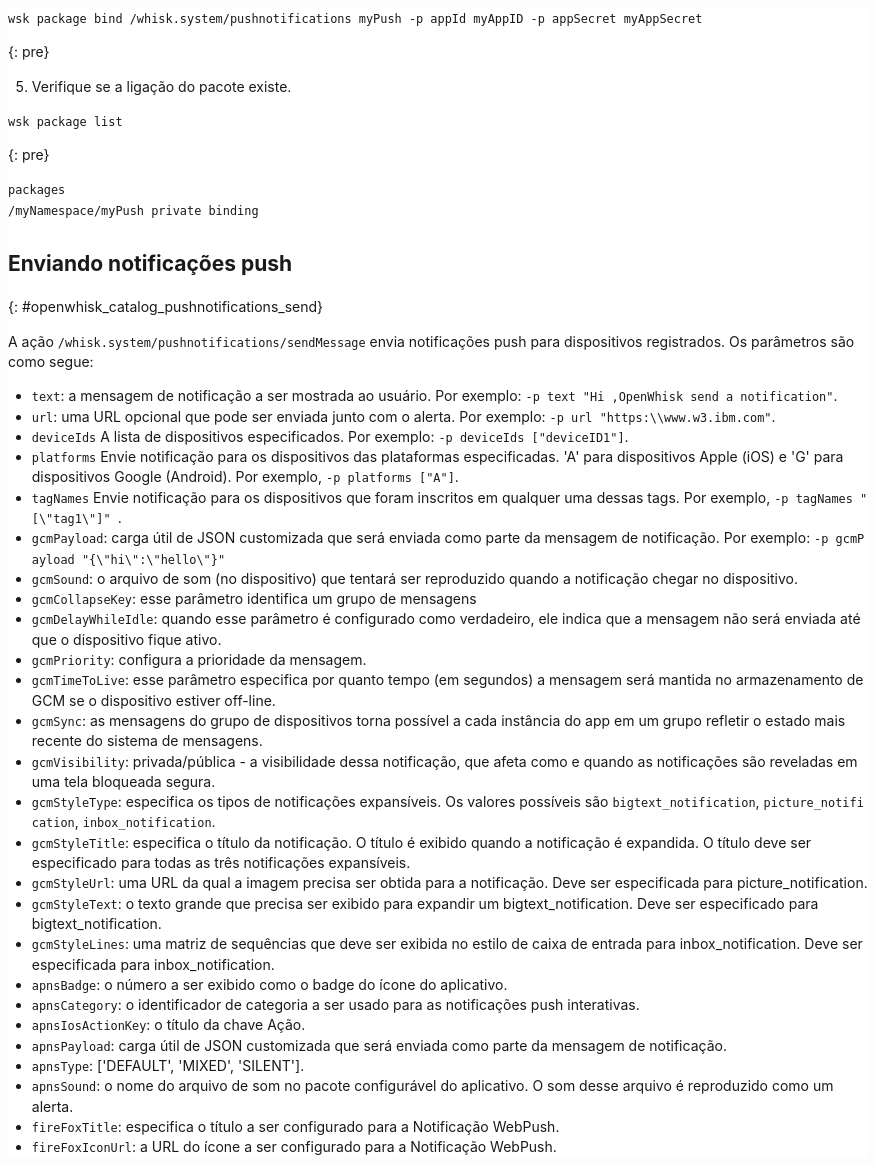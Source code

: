   ```
  wsk package bind /whisk.system/pushnotifications myPush -p appId myAppID -p appSecret myAppSecret
  ```
  {: pre}
  
5. Verifique se a ligação do pacote existe.
  
  ```
  wsk package list
  ```
  {: pre}
  ```
  packages
  /myNamespace/myPush private binding
  ```
  

## Enviando notificações push
{: #openwhisk_catalog_pushnotifications_send}

A ação `/whisk.system/pushnotifications/sendMessage` envia notificações push para dispositivos registrados. Os parâmetros são como segue:
- `text`: a mensagem de notificação a ser mostrada ao usuário. Por exemplo: `-p text "Hi ,OpenWhisk send a notification"`.
- `url`: uma URL opcional que pode ser enviada junto com o alerta. Por exemplo: `-p url "https:\\www.w3.ibm.com"`.
- `deviceIds` A lista de dispositivos especificados. Por exemplo: `-p deviceIds ["deviceID1"]`.
- `platforms` Envie notificação para os dispositivos das plataformas especificadas. 'A' para dispositivos Apple (iOS) e 'G' para dispositivos Google (Android). Por exemplo, `-p platforms ["A"]`.
- `tagNames` Envie notificação para os dispositivos que foram inscritos em qualquer uma dessas tags. Por exemplo, `-p tagNames "[\"tag1\"]" `.
- `gcmPayload`: carga útil de JSON customizada que será enviada como parte da mensagem de notificação. Por exemplo: `-p gcmPayload "{\"hi\":\"hello\"}"`
- `gcmSound`: o arquivo de som (no dispositivo) que tentará ser reproduzido quando a notificação chegar no dispositivo.
- `gcmCollapseKey`: esse parâmetro identifica um grupo de mensagens
- `gcmDelayWhileIdle`: quando esse parâmetro é configurado como verdadeiro, ele indica que a mensagem não será enviada até que o dispositivo fique ativo.
- `gcmPriority`: configura a prioridade da mensagem.
- `gcmTimeToLive`: esse parâmetro especifica por quanto tempo (em segundos) a mensagem será mantida no armazenamento de GCM se o dispositivo estiver off-line.
- `gcmSync`: as mensagens do grupo de dispositivos torna possível a cada instância do app em um grupo refletir o estado mais recente do sistema de mensagens.
- `gcmVisibility`: privada/pública - a visibilidade dessa notificação, que afeta como e quando as notificações são reveladas em uma tela bloqueada segura.
- `gcmStyleType`: especifica os tipos de notificações expansíveis. Os valores possíveis são `bigtext_notification`, `picture_notification`, `inbox_notification`.
- `gcmStyleTitle`: especifica o título da notificação. O título é exibido quando a notificação é expandida. O título deve ser especificado para todas as três notificações expansíveis.
- `gcmStyleUrl`: uma URL da qual a imagem precisa ser obtida para a notificação. Deve ser especificada para picture_notification.
- `gcmStyleText`: o texto grande que precisa ser exibido para expandir um bigtext_notification. Deve ser especificado para bigtext_notification.
- `gcmStyleLines`: uma matriz de sequências que deve ser exibida no estilo de caixa de entrada para inbox_notification. Deve ser especificada para inbox_notification.
- `apnsBadge`: o número a ser exibido como o badge do ícone do aplicativo.
- `apnsCategory`: o identificador de categoria a ser usado para as notificações push interativas.
- `apnsIosActionKey`: o título da chave Ação.
- `apnsPayload`: carga útil de JSON customizada que será enviada como parte da mensagem de notificação.
- `apnsType`: ['DEFAULT', 'MIXED', 'SILENT'].
- `apnsSound`: o nome do arquivo de som no pacote configurável do aplicativo. O som desse arquivo é reproduzido como um alerta.
- `fireFoxTitle`: especifica o título a ser configurado para a Notificação WebPush.
- `fireFoxIconUrl`: a URL do ícone a ser configurado para a Notificação WebPush.
